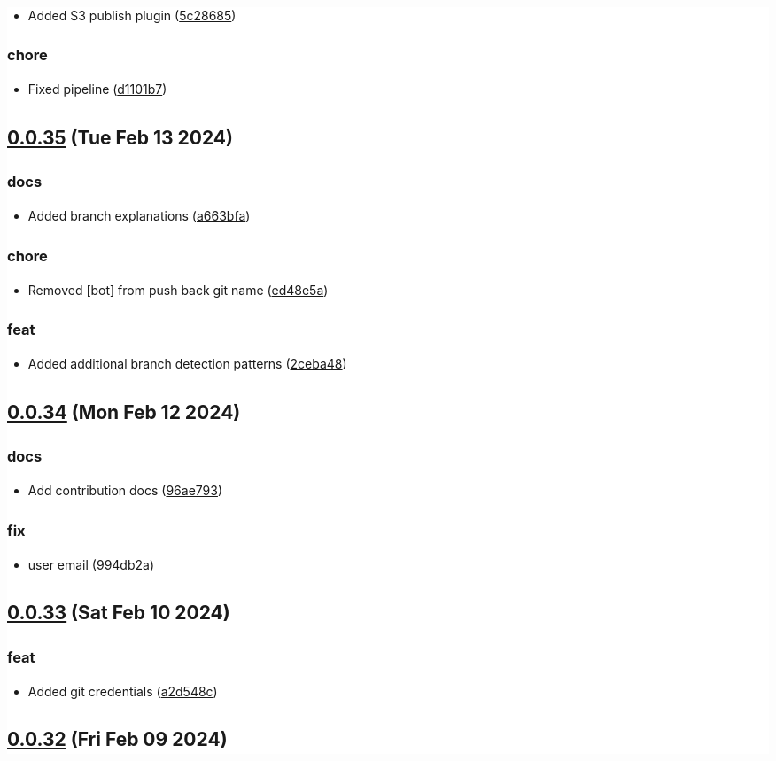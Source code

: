 * Added S3 publish plugin ([5c28685](https://github.com/jwpkg/gitversion/commit/5c28685fd28d0709bc4dcc93b81adac0233b3a14))

### chore

* Fixed pipeline ([d1101b7](https://github.com/jwpkg/gitversion/commit/d1101b7966250ac7199042abea50a22f7ba1f2ac))

## [0.0.35](https://github.com/jwpkg/gitversion/compare/v0.0.34...v0.0.35) (Tue Feb 13 2024)

### docs

* Added branch explanations ([a663bfa](https://github.com/jwpkg/gitversion/commit/a663bfa503d6294196603f6f4579ddf3bc202c75))

### chore

* Removed [bot] from push back git name ([ed48e5a](https://github.com/jwpkg/gitversion/commit/ed48e5a85a6e5493c4753bad08ef9475dc67908a))

### feat

* Added additional branch detection patterns ([2ceba48](https://github.com/jwpkg/gitversion/commit/2ceba48b43367d931f99e0e4737b845392058508))

## [0.0.34](https://github.com/jwpkg/gitversion/compare/v0.0.33...v0.0.34) (Mon Feb 12 2024)

### docs

* Add contribution docs ([96ae793](https://github.com/jwpkg/gitversion/commit/96ae79301f0a245ab67344554eef55a3a71f302a))

### fix

* user email ([994db2a](https://github.com/jwpkg/gitversion/commit/994db2a7b3429249357d0bfdf1ba5da5ca1324a5))

## [0.0.33](https://github.com/jwpkg/gitversion/compare/v0.0.32...v0.0.33) (Sat Feb 10 2024)

### feat

* Added git credentials ([a2d548c](https://github.com/jwpkg/gitversion/commit/a2d548c4d0740cdb5f18009cca5d14ee16512ac3))

## [0.0.32](https://github.com/jwpkg/gitversion/compare/v0.0.31...v0.0.32) (Fri Feb 09 2024)

